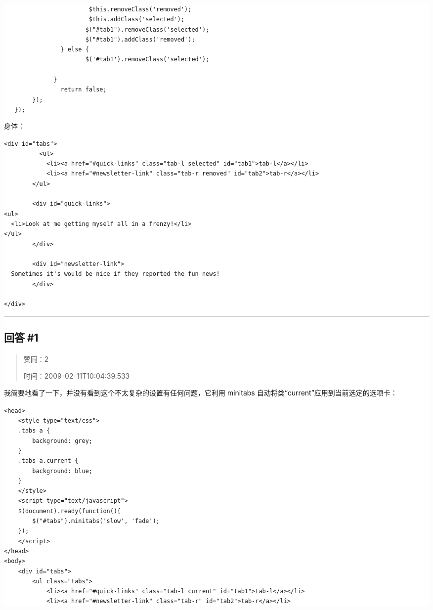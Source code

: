 ```
                        $this.removeClass('removed');
                        $this.addClass('selected');
                       $("#tab1").removeClass('selected');
                       $("#tab1").addClass('removed');
                } else {
                       $('#tab1').removeClass('selected');

              }
                return false;
        });
   }); 
```

身体：

```
<div id="tabs"> 
          <ul>
            <li><a href="#quick-links" class="tab-l selected" id="tab1">tab-l</a></li>
            <li><a href="#newsletter-link" class="tab-r removed" id="tab2">tab-r</a></li>
        </ul>

        <div id="quick-links">
<ul>
  <li>Look at me getting myself all in a frenzy!</li>               
</ul>
        </div>

        <div id="newsletter-link">
  Sometimes it's would be nice if they reported the fun news!
        </div>   

</div> 
```

* * *

## 回答 #1

> 赞同：2
> 
> 时间：2009-02-11T10:04:39.533

我简要地看了一下，并没有看到这个不太复杂的设置有任何问题，它利用 minitabs 自动将类“current”应用到当前选定的选项卡：

```
<head>
    <style type="text/css">
    .tabs a {
        background: grey;
    }
    .tabs a.current {
        background: blue;
    }
    </style>
    <script type="text/javascript">
    $(document).ready(function(){
        $("#tabs").minitabs('slow', 'fade');
    });
    </script>
</head>
<body>
    <div id="tabs">
        <ul class="tabs">
            <li><a href="#quick-links" class="tab-l current" id="tab1">tab-l</a></li>
            <li><a href="#newsletter-link" class="tab-r" id="tab2">tab-r</a></li>
```